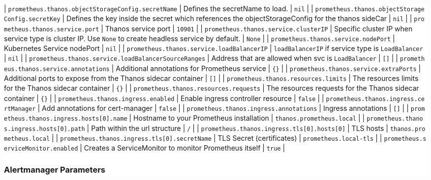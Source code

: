| `prometheus.thanos.objectStorageConfig.secretName`         | Defines the secretName to load.                                                                         | `nil`                                                                                                                                   |
| `prometheus.thanos.objectStorageConfig.secretKey`          | Defines the key inside the secret which references the objectStorageConfig for the thanos sideCar       | `nil`                                                                                                                                   |
| `prometheus.thanos.service.port`                           | Thanos service port                                                                                     | `10901`                                                                                                                                 |
| `prometheus.thanos.service.clusterIP`                      | Specific cluster IP when service type is cluster IP. Use `None` to create headless service by default.  | `None`                                                                                                                                  |
| `prometheus.thanos.service.nodePort`                       | Kubernetes Service nodePort                                                                             | `nil`                                                                                                                                   |
| `prometheus.thanos.service.loadBalancerIP`                 | `loadBalancerIP` if service type is `LoadBalancer`                                                      | `nil`                                                                                                                                   |
| `prometheus.thanos.service.loadBalancerSourceRanges`       | Address that are allowed when svc is `LoadBalancer`                                                     | `[]`                                                                                                                                    |
| `prometheus.thanos.service.annotations`                    | Additional annotations for Prometheus service                                                           | `{}`                                                                                                                                    |
| `prometheus.thanos.service.extraPorts`                     | Additional ports to expose from the Thanos sidecar container                                            | `[]`                                                                                                                                    |
| `prometheus.thanos.resources.limits`                       | The resources limits for the Thanos sidecar container                                                   | `{}`                                                                                                                                    |
| `prometheus.thanos.resources.requests`                     | The resources requests for the Thanos sidecar container                                                 | `{}`                                                                                                                                    |
| `prometheus.thanos.ingress.enabled`                               | Enable ingress controller resource                                                                      | `false`                                                                                                                                 |
| `prometheus.thanos.ingress.certManager`                           | Add annotations for cert-manager                                                                        | `false`                                                                                                                                 |
| `prometheus.thanos.ingress.annotations`                           | Ingress annotations                                                                                     | `[]`                                                                                                                                    |
| `prometheus.thanos.ingress.hosts[0].name`                         | Hostname to your Prometheus installation                                                                | `thanos.prometheus.local`                                                                                                                      |
| `prometheus.thanos.ingress.hosts[0].path`                         | Path within the url structure                                                                           | `/`                                                                                                                                     |
| `prometheus.thanos.ingress.tls[0].hosts[0]`                       | TLS hosts                                                                                               | `thanos.prometheus.local`                                                                                                                      |
| `prometheus.thanos.ingress.tls[0].secretName`                     | TLS Secret (certificates)                                                                               | `prometheus.local-tls`                                                                                                                  |
| `prometheus.serviceMonitor.enabled`                        | Creates a ServiceMonitor to monitor Prometheus itself                                                   | `true`                                                                                                                                  |

### Alertmanager Parameters
